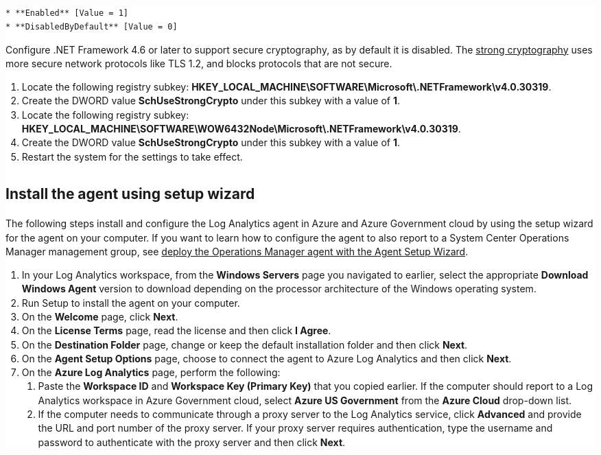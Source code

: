    * **Enabled** [Value = 1]
    * **DisabledByDefault** [Value = 0]  

Configure .NET Framework 4.6 or later to support secure cryptography, as by default it is disabled. The [strong cryptography](/dotnet/framework/network-programming/tls#schusestrongcrypto) uses more secure network protocols like TLS 1.2, and blocks protocols that are not secure. 

1. Locate the following registry subkey: **HKEY_LOCAL_MACHINE\SOFTWARE\Microsoft\\.NETFramework\v4.0.30319**.  
2. Create the DWORD value **SchUseStrongCrypto** under this subkey with a value of **1**.  
3. Locate the following registry subkey: **HKEY_LOCAL_MACHINE\SOFTWARE\WOW6432Node\Microsoft\\.NETFramework\v4.0.30319**.  
4. Create the DWORD value **SchUseStrongCrypto** under this subkey with a value of **1**. 
5. Restart the system for the settings to take effect. 

## Install the agent using setup wizard
The following steps install and configure the Log Analytics agent in Azure and Azure Government cloud by using the setup wizard for the agent on your computer. If you want to learn how to configure the agent to also report to a System Center Operations Manager management group, see [deploy the Operations Manager agent with the Agent Setup Wizard](/system-center/scom/manage-deploy-windows-agent-manually#to-deploy-the-operations-manager-agent-with-the-agent-setup-wizard).

1. In your Log Analytics workspace, from the **Windows Servers** page you navigated to earlier, select the appropriate **Download Windows Agent** version to download depending on the processor architecture of the Windows operating system.   
2. Run Setup to install the agent on your computer.
2. On the **Welcome** page, click **Next**.
3. On the **License Terms** page, read the license and then click **I Agree**.
4. On the **Destination Folder** page, change or keep the default installation folder and then click **Next**.
5. On the **Agent Setup Options** page, choose to connect the agent to Azure Log Analytics and then click **Next**.   
6. On the **Azure Log Analytics** page, perform the following:
   1. Paste the **Workspace ID** and **Workspace Key (Primary Key)** that you copied earlier.  If the computer should report to a Log Analytics workspace in Azure Government cloud, select **Azure US Government** from the **Azure Cloud** drop-down list.  
   2. If the computer needs to communicate through a proxy server to the Log Analytics service, click **Advanced** and provide the URL and port number of the proxy server.  If your proxy server requires authentication, type the username and password to authenticate with the proxy server and then click **Next**.  
